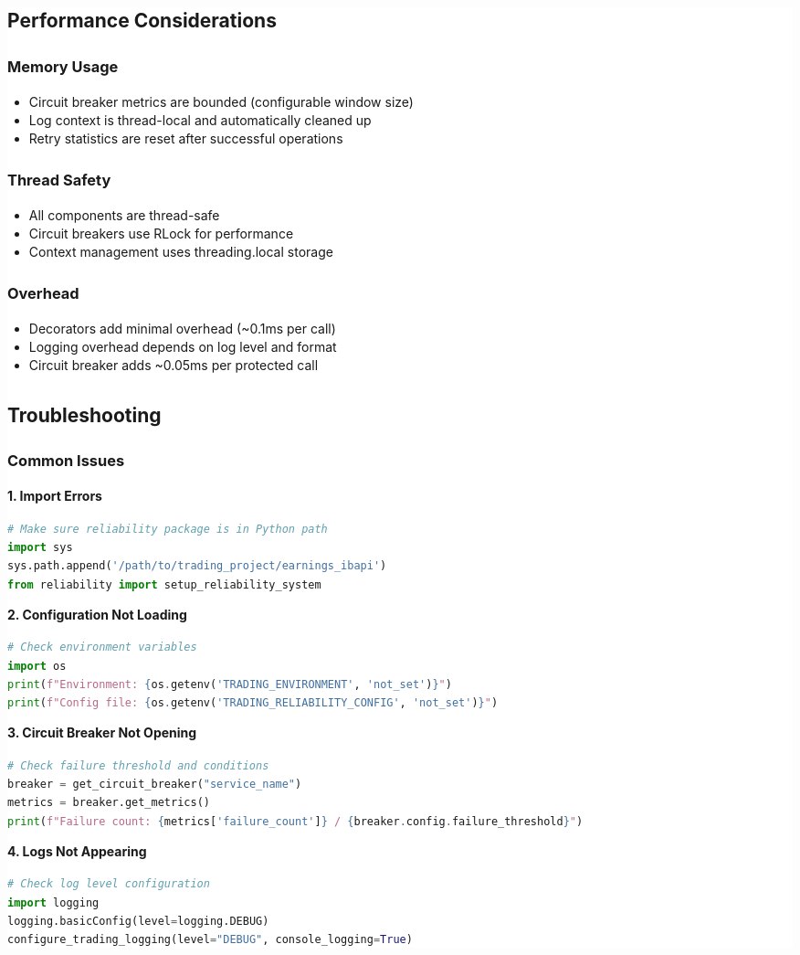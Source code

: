 ## Performance Considerations

### Memory Usage
- Circuit breaker metrics are bounded (configurable window size)
- Log context is thread-local and automatically cleaned up
- Retry statistics are reset after successful operations

### Thread Safety
- All components are thread-safe
- Circuit breakers use RLock for performance
- Context management uses threading.local storage

### Overhead
- Decorators add minimal overhead (~0.1ms per call)
- Logging overhead depends on log level and format
- Circuit breaker adds ~0.05ms per protected call

## Troubleshooting

### Common Issues

**1. Import Errors**
```python
# Make sure reliability package is in Python path
import sys
sys.path.append('/path/to/trading_project/earnings_ibapi')
from reliability import setup_reliability_system
```

**2. Configuration Not Loading**
```python
# Check environment variables
import os
print(f"Environment: {os.getenv('TRADING_ENVIRONMENT', 'not_set')}")
print(f"Config file: {os.getenv('TRADING_RELIABILITY_CONFIG', 'not_set')}")
```

**3. Circuit Breaker Not Opening**
```python
# Check failure threshold and conditions
breaker = get_circuit_breaker("service_name")
metrics = breaker.get_metrics()
print(f"Failure count: {metrics['failure_count']} / {breaker.config.failure_threshold}")
```

**4. Logs Not Appearing**
```python
# Check log level configuration
import logging
logging.basicConfig(level=logging.DEBUG)
configure_trading_logging(level="DEBUG", console_logging=True)
```
